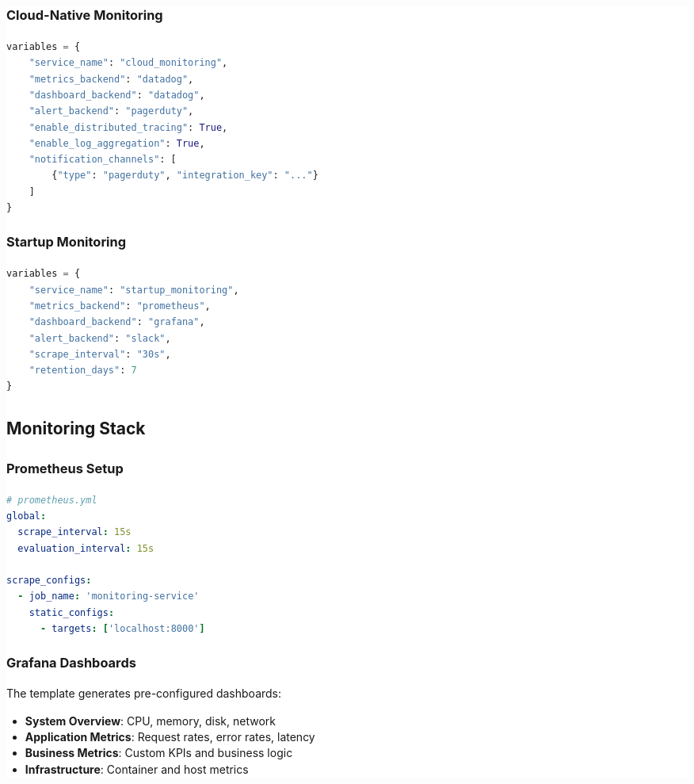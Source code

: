 ### Cloud-Native Monitoring

```python
variables = {
    "service_name": "cloud_monitoring",
    "metrics_backend": "datadog",
    "dashboard_backend": "datadog",
    "alert_backend": "pagerduty",
    "enable_distributed_tracing": True,
    "enable_log_aggregation": True,
    "notification_channels": [
        {"type": "pagerduty", "integration_key": "..."}
    ]
}
```

### Startup Monitoring

```python
variables = {
    "service_name": "startup_monitoring",
    "metrics_backend": "prometheus",
    "dashboard_backend": "grafana",
    "alert_backend": "slack",
    "scrape_interval": "30s",
    "retention_days": 7
}
```

## Monitoring Stack

### Prometheus Setup

```yaml
# prometheus.yml
global:
  scrape_interval: 15s
  evaluation_interval: 15s

scrape_configs:
  - job_name: 'monitoring-service'
    static_configs:
      - targets: ['localhost:8000']
```

### Grafana Dashboards

The template generates pre-configured dashboards:

- **System Overview**: CPU, memory, disk, network
- **Application Metrics**: Request rates, error rates, latency
- **Business Metrics**: Custom KPIs and business logic
- **Infrastructure**: Container and host metrics

